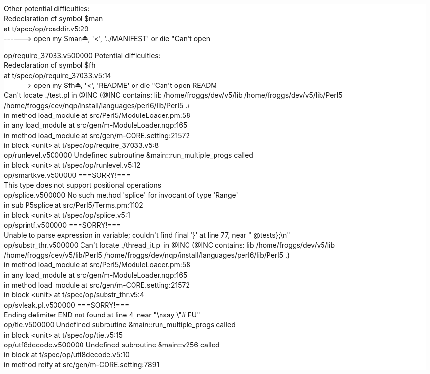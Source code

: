 Other potential difficulties:<br />
    Redeclaration of symbol $man<br />
    at t/spec/op/readdir.v5:29<br />
    ------&gt;     open my $man⏏, '&lt;', '../MANIFEST' or die "Can't open <br />
</td></tr>
        <tr align='center'><td align='left' rowspan='2'>op/require_37033.v5</td><td>0</td><td>0</td><td>0</td><td>0</td><td>0</td></tr>
        <tr><td colspan='5'>Potential difficulties:<br />
    Redeclaration of symbol $fh<br />
    at t/spec/op/require_37033.v5:14<br />
    ------&gt;     open my $fh⏏, '&lt;', 'README' or die "Can't open READM<br />
Can't locate ./test.pl in @INC (@INC contains: lib /home/froggs/dev/v5/lib /home/froggs/dev/v5/lib/Perl5 /home/froggs/dev/nqp/install/languages/perl6/lib/Perl5 .)<br />
  in method load_module at src/Perl5/ModuleLoader.pm:58<br />
  in any load_module at src/gen/m-ModuleLoader.nqp:165<br />
  in method load_module at src/gen/m-CORE.setting:21572<br />
  in block &lt;unit&gt; at t/spec/op/require_37033.v5:8<br />
</td></tr>
        <tr align='center'><td align='left' rowspan='2'>op/runlevel.v5</td><td>0</td><td>0</td><td>0</td><td>0</td><td>0</td></tr>
        <tr><td colspan='5'>Undefined subroutine &amp;main::run_multiple_progs called<br />
  in block &lt;unit&gt; at t/spec/op/runlevel.v5:12<br />
</td></tr>
        <tr align='center'><td align='left' rowspan='2'>op/smartkve.v5</td><td>0</td><td>0</td><td>0</td><td>0</td><td>0</td></tr>
        <tr><td colspan='5'>===SORRY!===<br />
This type does not support positional operations<br />
</td></tr>
        <tr align='center'><td align='left' rowspan='2'>op/splice.v5</td><td>0</td><td>0</td><td>0</td><td>0</td><td>0</td></tr>
        <tr><td colspan='5'>No such method 'splice' for invocant of type 'Range'<br />
  in sub P5splice at src/Perl5/Terms.pm:1102<br />
  in block &lt;unit&gt; at t/spec/op/splice.v5:1<br />
</td></tr>
        <tr align='center'><td align='left' rowspan='2'>op/sprintf.v5</td><td>0</td><td>0</td><td>0</td><td>0</td><td>0</td></tr>
        <tr><td colspan='5'>===SORRY!===<br />
Unable to parse expression in variable; couldn't find final '}'  at line 77, near " @tests};\n"<br />
</td></tr>
        <tr align='center'><td align='left' rowspan='2'>op/substr_thr.v5</td><td>0</td><td>0</td><td>0</td><td>0</td><td>0</td></tr>
        <tr><td colspan='5'>Can't locate ./thread_it.pl in @INC (@INC contains: lib /home/froggs/dev/v5/lib /home/froggs/dev/v5/lib/Perl5 /home/froggs/dev/nqp/install/languages/perl6/lib/Perl5 .)<br />
  in method load_module at src/Perl5/ModuleLoader.pm:58<br />
  in any load_module at src/gen/m-ModuleLoader.nqp:165<br />
  in method load_module at src/gen/m-CORE.setting:21572<br />
  in block &lt;unit&gt; at t/spec/op/substr_thr.v5:4<br />
</td></tr>
        <tr align='center'><td align='left' rowspan='2'>op/svleak.pl.v5</td><td>0</td><td>0</td><td>0</td><td>0</td><td>0</td></tr>
        <tr><td colspan='5'>===SORRY!===<br />
Ending delimiter END not found at line 4, near "\nsay \"# FU"<br />
</td></tr>
        <tr align='center'><td align='left' rowspan='2'>op/tie.v5</td><td>0</td><td>0</td><td>0</td><td>0</td><td>0</td></tr>
        <tr><td colspan='5'>Undefined subroutine &amp;main::run_multiple_progs called<br />
  in block &lt;unit&gt; at t/spec/op/tie.v5:15<br />
</td></tr>
        <tr align='center'><td align='left' rowspan='2'>op/utf8decode.v5</td><td>0</td><td>0</td><td>0</td><td>0</td><td>0</td></tr>
        <tr><td colspan='5'>Undefined subroutine &amp;main::v256 called<br />
  in block  at t/spec/op/utf8decode.v5:10<br />
  in method reify at src/gen/m-CORE.setting:7891<br />